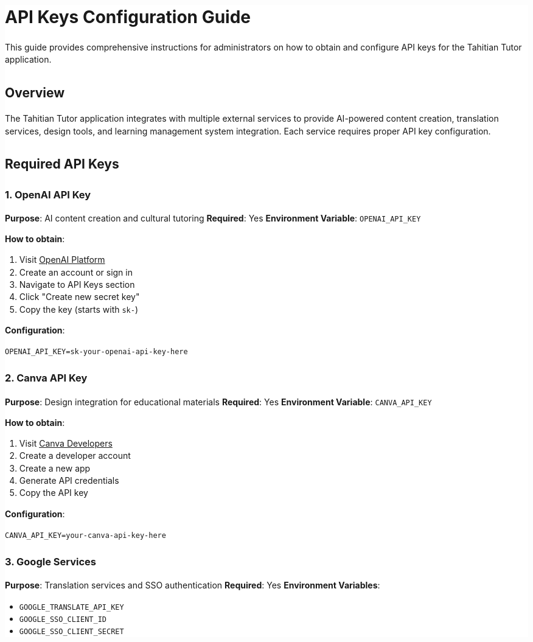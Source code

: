 # API Keys Configuration Guide

This guide provides comprehensive instructions for administrators on how to obtain and configure API keys for the Tahitian Tutor application.

## Overview

The Tahitian Tutor application integrates with multiple external services to provide AI-powered content creation, translation services, design tools, and learning management system integration. Each service requires proper API key configuration.

## Required API Keys

### 1. OpenAI API Key
**Purpose**: AI content creation and cultural tutoring
**Required**: Yes
**Environment Variable**: `OPENAI_API_KEY`

**How to obtain**:
1. Visit [OpenAI Platform](https://platform.openai.com/)
2. Create an account or sign in
3. Navigate to API Keys section
4. Click "Create new secret key"
5. Copy the key (starts with `sk-`)

**Configuration**:
```env
OPENAI_API_KEY=sk-your-openai-api-key-here
```

### 2. Canva API Key
**Purpose**: Design integration for educational materials
**Required**: Yes
**Environment Variable**: `CANVA_API_KEY`

**How to obtain**:
1. Visit [Canva Developers](https://www.canva.com/developers/)
2. Create a developer account
3. Create a new app
4. Generate API credentials
5. Copy the API key

**Configuration**:
```env
CANVA_API_KEY=your-canva-api-key-here
```

### 3. Google Services
**Purpose**: Translation services and SSO authentication
**Required**: Yes
**Environment Variables**: 
- `GOOGLE_TRANSLATE_API_KEY`
- `GOOGLE_SSO_CLIENT_ID`
- `GOOGLE_SSO_CLIENT_SECRET`

